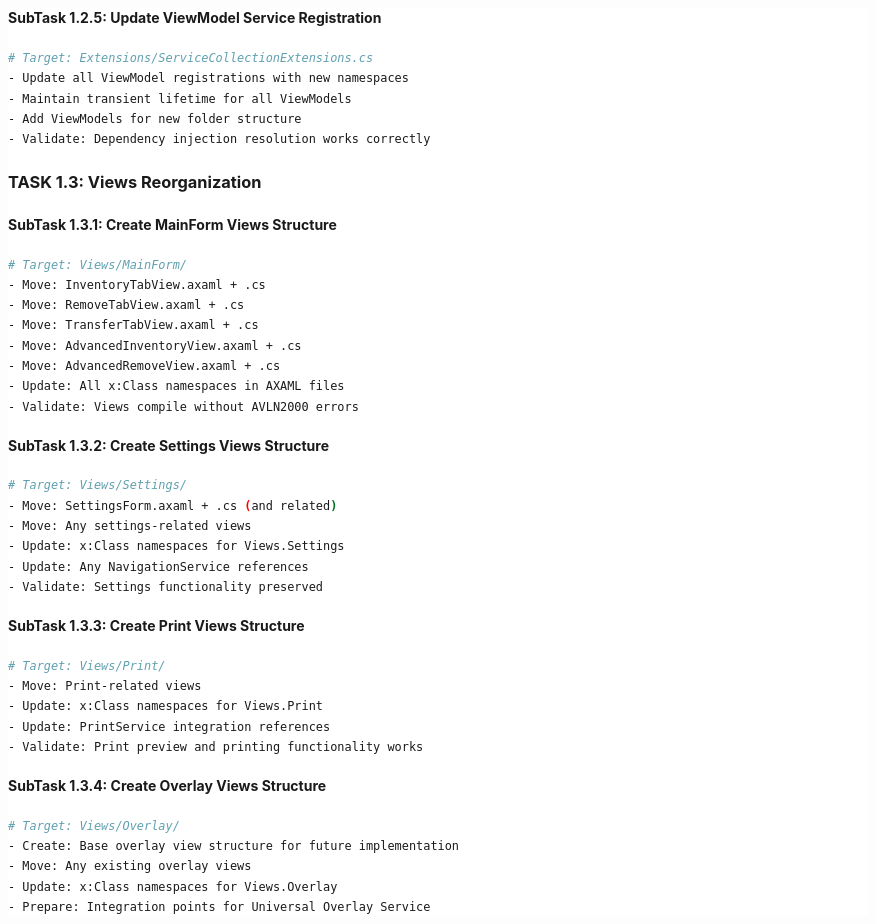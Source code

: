 #### **SubTask 1.2.5: Update ViewModel Service Registration**

```bash
# Target: Extensions/ServiceCollectionExtensions.cs
- Update all ViewModel registrations with new namespaces
- Maintain transient lifetime for all ViewModels
- Add ViewModels for new folder structure
- Validate: Dependency injection resolution works correctly
```

### **TASK 1.3: Views Reorganization**

#### **SubTask 1.3.1: Create MainForm Views Structure**

```bash
# Target: Views/MainForm/
- Move: InventoryTabView.axaml + .cs
- Move: RemoveTabView.axaml + .cs
- Move: TransferTabView.axaml + .cs  
- Move: AdvancedInventoryView.axaml + .cs
- Move: AdvancedRemoveView.axaml + .cs
- Update: All x:Class namespaces in AXAML files
- Validate: Views compile without AVLN2000 errors
```

#### **SubTask 1.3.2: Create Settings Views Structure**

```bash
# Target: Views/Settings/
- Move: SettingsForm.axaml + .cs (and related)
- Move: Any settings-related views
- Update: x:Class namespaces for Views.Settings
- Update: Any NavigationService references
- Validate: Settings functionality preserved
```

#### **SubTask 1.3.3: Create Print Views Structure**

```bash
# Target: Views/Print/
- Move: Print-related views
- Update: x:Class namespaces for Views.Print
- Update: PrintService integration references
- Validate: Print preview and printing functionality works
```

#### **SubTask 1.3.4: Create Overlay Views Structure**

```bash
# Target: Views/Overlay/
- Create: Base overlay view structure for future implementation
- Move: Any existing overlay views
- Update: x:Class namespaces for Views.Overlay
- Prepare: Integration points for Universal Overlay Service
```
